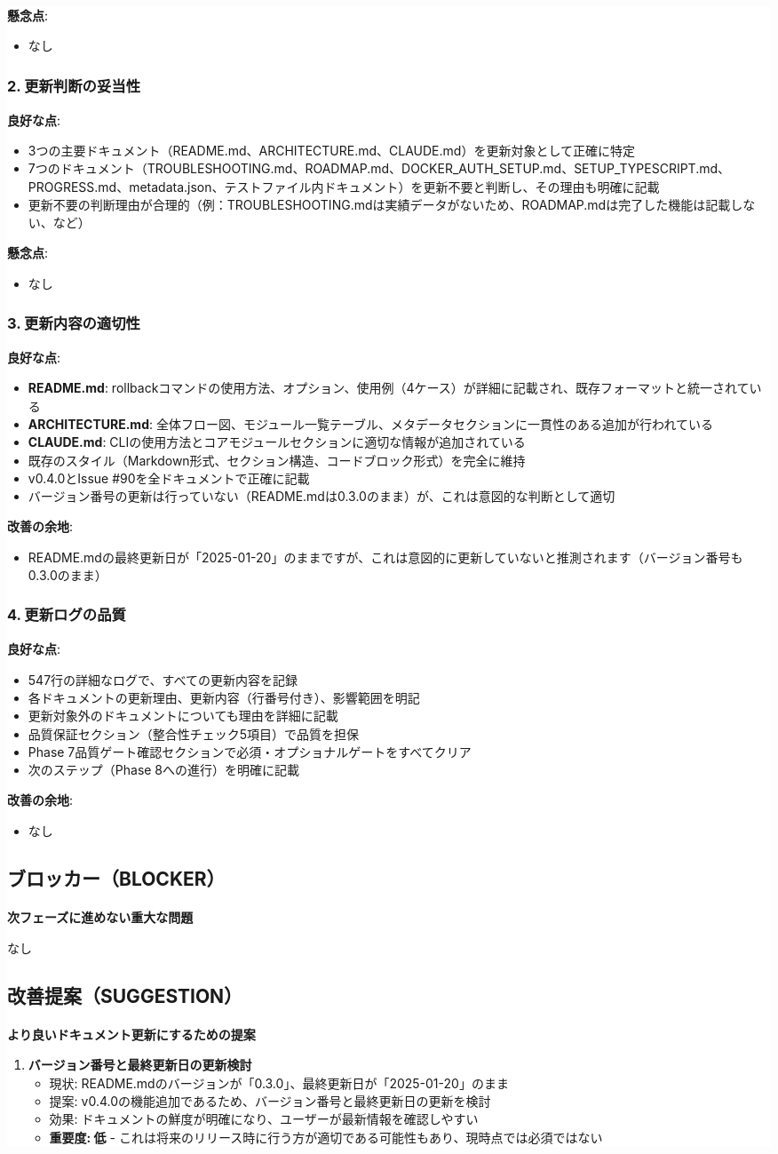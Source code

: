 **懸念点**:
- なし

### 2. 更新判断の妥当性

**良好な点**:
- 3つの主要ドキュメント（README.md、ARCHITECTURE.md、CLAUDE.md）を更新対象として正確に特定
- 7つのドキュメント（TROUBLESHOOTING.md、ROADMAP.md、DOCKER_AUTH_SETUP.md、SETUP_TYPESCRIPT.md、PROGRESS.md、metadata.json、テストファイル内ドキュメント）を更新不要と判断し、その理由も明確に記載
- 更新不要の判断理由が合理的（例：TROUBLESHOOTING.mdは実績データがないため、ROADMAP.mdは完了した機能は記載しない、など）

**懸念点**:
- なし

### 3. 更新内容の適切性

**良好な点**:
- **README.md**: rollbackコマンドの使用方法、オプション、使用例（4ケース）が詳細に記載され、既存フォーマットと統一されている
- **ARCHITECTURE.md**: 全体フロー図、モジュール一覧テーブル、メタデータセクションに一貫性のある追加が行われている
- **CLAUDE.md**: CLIの使用方法とコアモジュールセクションに適切な情報が追加されている
- 既存のスタイル（Markdown形式、セクション構造、コードブロック形式）を完全に維持
- v0.4.0とIssue #90を全ドキュメントで正確に記載
- バージョン番号の更新は行っていない（README.mdは0.3.0のまま）が、これは意図的な判断として適切

**改善の余地**:
- README.mdの最終更新日が「2025-01-20」のままですが、これは意図的に更新していないと推測されます（バージョン番号も0.3.0のまま）

### 4. 更新ログの品質

**良好な点**:
- 547行の詳細なログで、すべての更新内容を記録
- 各ドキュメントの更新理由、更新内容（行番号付き）、影響範囲を明記
- 更新対象外のドキュメントについても理由を詳細に記載
- 品質保証セクション（整合性チェック5項目）で品質を担保
- Phase 7品質ゲート確認セクションで必須・オプショナルゲートをすべてクリア
- 次のステップ（Phase 8への進行）を明確に記載

**改善の余地**:
- なし

## ブロッカー（BLOCKER）

**次フェーズに進めない重大な問題**

なし

## 改善提案（SUGGESTION）

**より良いドキュメント更新にするための提案**

1. **バージョン番号と最終更新日の更新検討**
   - 現状: README.mdのバージョンが「0.3.0」、最終更新日が「2025-01-20」のまま
   - 提案: v0.4.0の機能追加であるため、バージョン番号と最終更新日の更新を検討
   - 効果: ドキュメントの鮮度が明確になり、ユーザーが最新情報を確認しやすい
   - **重要度: 低** - これは将来のリリース時に行う方が適切である可能性もあり、現時点では必須ではない
